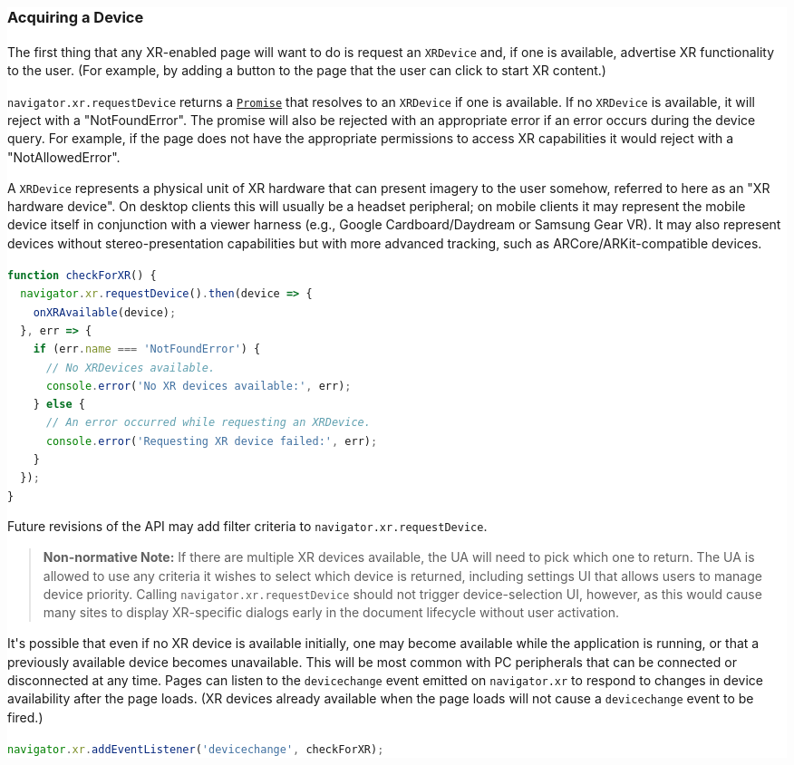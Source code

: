 ### Acquiring a Device

The first thing that any XR-enabled page will want to do is request an `XRDevice` and, if one is available, advertise XR functionality to the user. (For example, by adding a button to the page that the user can click to start XR content.)

`navigator.xr.requestDevice` returns a [`Promise`](https://developer.mozilla.org/en-US/docs/Web/JavaScript/Reference/Global_Objects/Promise) that resolves to an `XRDevice` if one is available. If no `XRDevice` is available, it will reject with a "NotFoundError". The promise will also be rejected with an appropriate error if an error occurs during the device query. For example, if the page does not have the appropriate permissions to access XR capabilities it would reject with a "NotAllowedError".

A `XRDevice` represents a physical unit of XR hardware that can present imagery to the user somehow, referred to here as an "XR hardware device". On desktop clients this will usually be a headset peripheral; on mobile clients it may represent the mobile device itself in conjunction with a viewer harness (e.g., Google Cardboard/Daydream or Samsung Gear VR). It may also represent devices without stereo-presentation capabilities but with more advanced tracking, such as ARCore/ARKit-compatible devices.

```js
function checkForXR() {
  navigator.xr.requestDevice().then(device => {
    onXRAvailable(device);
  }, err => {
    if (err.name === 'NotFoundError') {
      // No XRDevices available.
      console.error('No XR devices available:', err);
    } else {
      // An error occurred while requesting an XRDevice.
      console.error('Requesting XR device failed:', err);
    }
  });
}
```

Future revisions of the API may add filter criteria to `navigator.xr.requestDevice`.

> **Non-normative Note:** If there are multiple XR devices available, the UA will need to pick which one to return. The UA is allowed to use any criteria it wishes to select which device is returned, including settings UI that allows users to manage device priority. Calling `navigator.xr.requestDevice` should not trigger device-selection UI, however, as this would cause many sites to display XR-specific dialogs early in the document lifecycle without user activation.

It's possible that even if no XR device is available initially, one may become available while the application is running, or that a previously available device becomes unavailable. This will be most common with PC peripherals that can be connected or disconnected at any time. Pages can listen to the `devicechange` event emitted on `navigator.xr` to respond to changes in device availability after the page loads. (XR devices already available when the page loads will not cause a `devicechange` event to be fired.)

```js
navigator.xr.addEventListener('devicechange', checkForXR);
```

